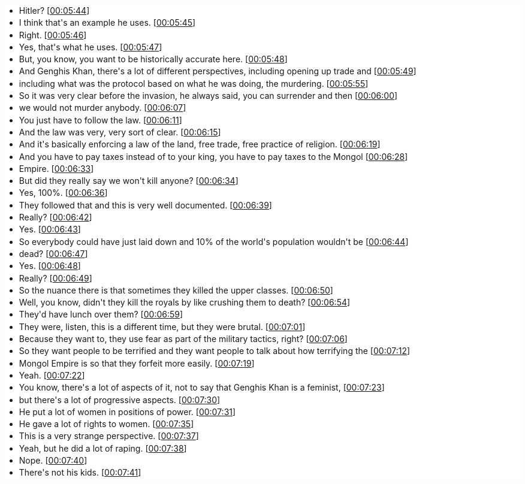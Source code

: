 *  Hitler? [[00:05:44](https://www.youtube.com/watch?v=I94u4_Wb82E&t=344.16s)]
*  I think that's an example he uses. [[00:05:45](https://www.youtube.com/watch?v=I94u4_Wb82E&t=345.16s)]
*  Right. [[00:05:46](https://www.youtube.com/watch?v=I94u4_Wb82E&t=346.16s)]
*  Yes, that's what he uses. [[00:05:47](https://www.youtube.com/watch?v=I94u4_Wb82E&t=347.16s)]
*  But, you know, you want to be historically accurate here. [[00:05:48](https://www.youtube.com/watch?v=I94u4_Wb82E&t=348.16s)]
*  And Genghis Khan, there's a lot of different perspectives, including opening up trade and [[00:05:49](https://www.youtube.com/watch?v=I94u4_Wb82E&t=349.16s)]
*  including what was the protocol based on what he was doing, the murdering. [[00:05:55](https://www.youtube.com/watch?v=I94u4_Wb82E&t=355.92s)]
*  So it was very clear before the invasion, he always said, you can surrender and then [[00:06:00](https://www.youtube.com/watch?v=I94u4_Wb82E&t=360.44s)]
*  we would not murder anybody. [[00:06:07](https://www.youtube.com/watch?v=I94u4_Wb82E&t=367.92s)]
*  You just have to follow the law. [[00:06:11](https://www.youtube.com/watch?v=I94u4_Wb82E&t=371.96s)]
*  And the law was very, very sort of clear. [[00:06:15](https://www.youtube.com/watch?v=I94u4_Wb82E&t=375.82s)]
*  And it's basically enforcing a law of the land, free trade, free practice of religion. [[00:06:19](https://www.youtube.com/watch?v=I94u4_Wb82E&t=379.06s)]
*  And you have to pay taxes instead of to your king, you have to pay taxes to the Mongol [[00:06:28](https://www.youtube.com/watch?v=I94u4_Wb82E&t=388.42s)]
*  Empire. [[00:06:33](https://www.youtube.com/watch?v=I94u4_Wb82E&t=393.94s)]
*  But did they really say we won't kill anyone? [[00:06:34](https://www.youtube.com/watch?v=I94u4_Wb82E&t=394.94s)]
*  Yes, 100%. [[00:06:36](https://www.youtube.com/watch?v=I94u4_Wb82E&t=396.94s)]
*  They followed that and this is very well documented. [[00:06:39](https://www.youtube.com/watch?v=I94u4_Wb82E&t=399.02s)]
*  Really? [[00:06:42](https://www.youtube.com/watch?v=I94u4_Wb82E&t=402.02s)]
*  Yes. [[00:06:43](https://www.youtube.com/watch?v=I94u4_Wb82E&t=403.02s)]
*  So everybody could have just laid down and 10% of the world's population wouldn't be [[00:06:44](https://www.youtube.com/watch?v=I94u4_Wb82E&t=404.02s)]
*  dead? [[00:06:47](https://www.youtube.com/watch?v=I94u4_Wb82E&t=407.09999999999997s)]
*  Yes. [[00:06:48](https://www.youtube.com/watch?v=I94u4_Wb82E&t=408.09999999999997s)]
*  Really? [[00:06:49](https://www.youtube.com/watch?v=I94u4_Wb82E&t=409.09999999999997s)]
*  So the nuance there is that sometimes they killed the upper classes. [[00:06:50](https://www.youtube.com/watch?v=I94u4_Wb82E&t=410.09999999999997s)]
*  Well, you know, didn't they kill the royals by like crushing them to death? [[00:06:54](https://www.youtube.com/watch?v=I94u4_Wb82E&t=414.94s)]
*  They'd have lunch over them? [[00:06:59](https://www.youtube.com/watch?v=I94u4_Wb82E&t=419.74s)]
*  They were, listen, this is a different time, but they were brutal. [[00:07:01](https://www.youtube.com/watch?v=I94u4_Wb82E&t=421.41999999999996s)]
*  Because they want to, they use fear as part of the military tactics, right? [[00:07:06](https://www.youtube.com/watch?v=I94u4_Wb82E&t=426.97999999999996s)]
*  So they want people to be terrified and they want people to talk about how terrifying the [[00:07:12](https://www.youtube.com/watch?v=I94u4_Wb82E&t=432.82s)]
*  Mongol Empire is so that they forfeit more easily. [[00:07:19](https://www.youtube.com/watch?v=I94u4_Wb82E&t=439.06s)]
*  Yeah. [[00:07:22](https://www.youtube.com/watch?v=I94u4_Wb82E&t=442.65999999999997s)]
*  You know, there's a lot of aspects of it, not to say that Genghis Khan is a feminist, [[00:07:23](https://www.youtube.com/watch?v=I94u4_Wb82E&t=443.65999999999997s)]
*  but there's a lot of progressive aspects. [[00:07:30](https://www.youtube.com/watch?v=I94u4_Wb82E&t=450.05999999999995s)]
*  He put a lot of women in positions of power. [[00:07:31](https://www.youtube.com/watch?v=I94u4_Wb82E&t=451.65999999999997s)]
*  He gave a lot of rights to women. [[00:07:35](https://www.youtube.com/watch?v=I94u4_Wb82E&t=455.21999999999997s)]
*  This is a very strange perspective. [[00:07:37](https://www.youtube.com/watch?v=I94u4_Wb82E&t=457.46s)]
*  Yeah, but he did a lot of raping. [[00:07:38](https://www.youtube.com/watch?v=I94u4_Wb82E&t=458.84s)]
*  Nope. [[00:07:40](https://www.youtube.com/watch?v=I94u4_Wb82E&t=460.71999999999997s)]
*  There's not his kids. [[00:07:41](https://www.youtube.com/watch?v=I94u4_Wb82E&t=461.71999999999997s)]